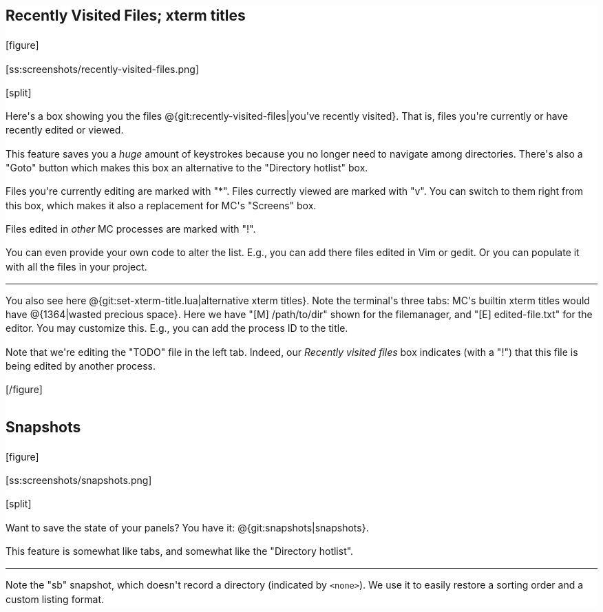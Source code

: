 ## Recently Visited Files; xterm titles

[figure]

[ss:screenshots/recently-visited-files.png]

[split]

Here's a box showing you the files @{git:recently-visited-files|you've recently visited}.
That is, files you're currently or have recently edited or viewed.

This feature saves you a _huge_ amount of keystrokes because you
no longer need to navigate among directories. There's also a
"Goto" button which makes this box an alternative to the "Directory
hotlist" box.

Files you're currently editing are marked with "*". Files currectly
viewed are marked with "v". You can switch to them right from this box,
which makes it also a replacement for MC's "Screens" box.

Files edited in _other_ MC processes are marked with "!".

You can even provide your own code to alter the list. E.g., you can add
there files edited in Vim or gedit. Or you can populate it with all the
files in your project.

<hr class="separator" />

You also see here @{git:set-xterm-title.lua|alternative xterm titles}.
Note the terminal's three tabs: MC's builtin xterm titles would have
@{1364|wasted precious space}. Here we have "[M] /path/to/dir" shown for
the filemanager, and "[E] edited-file.txt" for the editor. You may
customize this. E.g., you can add the process ID to the title.

Note that we're editing the "TODO" file in the left tab. Indeed, our
_Recently visited files_ box indicates (with a "!") that this file is
being edited by another process.

[/figure]



## Snapshots

[figure]

[ss:screenshots/snapshots.png]

[split]

Want to save the state of your panels? You have it: @{git:snapshots|snapshots}.

This feature is somewhat like tabs, and somewhat like the "Directory hotlist".

<hr class="separator" />

Note the "sb" snapshot, which doesn't record a directory (indicated by
`<none>`). We use it to easily restore a sorting order and a
custom listing format.
